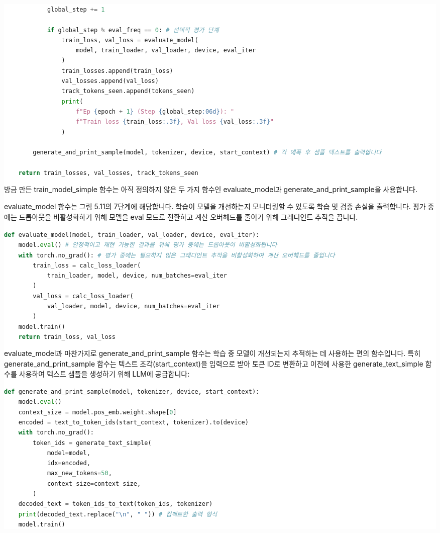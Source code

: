 ```python
            global_step += 1

            if global_step % eval_freq == 0: # 선택적 평가 단계
                train_loss, val_loss = evaluate_model(
                    model, train_loader, val_loader, device, eval_iter
                )
                train_losses.append(train_loss)
                val_losses.append(val_loss)
                track_tokens_seen.append(tokens_seen)
                print(
                    f"Ep {epoch + 1} (Step {global_step:06d}): "
                    f"Train loss {train_loss:.3f}, Val loss {val_loss:.3f}"
                )

        generate_and_print_sample(model, tokenizer, device, start_context) # 각 에폭 후 샘플 텍스트를 출력합니다

    return train_losses, val_losses, track_tokens_seen
```


방금 만든 train_model_simple 함수는 아직 정의하지 않은 두 가지 함수인 evaluate_model과 generate_and_print_sample을 사용합니다.

evaluate_model 함수는 그림 5.11의 7단계에 해당합니다. 학습이 모델을 개선하는지 모니터링할 수 있도록 학습 및 검증 손실을 출력합니다. 평가 중에는 드롭아웃을 비활성화하기 위해 모델을 eval 모드로 전환하고 계산 오버헤드를 줄이기 위해 그래디언트 추적을 끕니다.

```python
def evaluate_model(model, train_loader, val_loader, device, eval_iter):
    model.eval() # 안정적이고 재현 가능한 결과를 위해 평가 중에는 드롭아웃이 비활성화됩니다
    with torch.no_grad(): # 평가 중에는 필요하지 않은 그래디언트 추적을 비활성화하여 계산 오버헤드를 줄입니다
        train_loss = calc_loss_loader(
            train_loader, model, device, num_batches=eval_iter
        )
        val_loss = calc_loss_loader(
            val_loader, model, device, num_batches=eval_iter
        )
    model.train()
    return train_loss, val_loss
```

evaluate_model과 마찬가지로 generate_and_print_sample 함수는 학습 중 모델이 개선되는지 추적하는 데 사용하는 편의 함수입니다. 특히 generate_and_print_sample 함수는 텍스트 조각(start_context)을 입력으로 받아 토큰 ID로 변환하고 이전에 사용한 generate_text_simple 함수를 사용하여 텍스트 샘플을 생성하기 위해 LLM에 공급합니다:

```python
def generate_and_print_sample(model, tokenizer, device, start_context):
    model.eval()
    context_size = model.pos_emb.weight.shape[0]
    encoded = text_to_token_ids(start_context, tokenizer).to(device)
    with torch.no_grad():
        token_ids = generate_text_simple(
            model=model,
            idx=encoded,
            max_new_tokens=50,
            context_size=context_size,
        )
    decoded_text = token_ids_to_text(token_ids, tokenizer)
    print(decoded_text.replace("\n", " ")) # 컴팩트한 출력 형식
    model.train()
```
